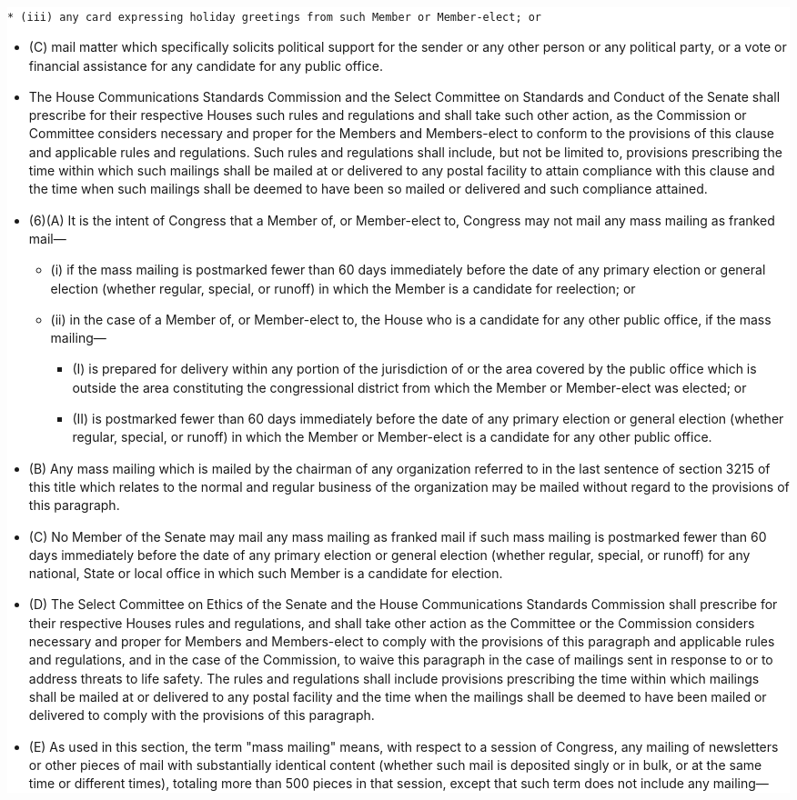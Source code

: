     * (iii) any card expressing holiday greetings from such Member or Member-elect; or


  * (C) mail matter which specifically solicits political support for the sender or any other person or any political party, or a vote or financial assistance for any candidate for any public office.


* The House Communications Standards Commission and the Select Committee on Standards and Conduct of the Senate shall prescribe for their respective Houses such rules and regulations and shall take such other action, as the Commission or Committee considers necessary and proper for the Members and Members-elect to conform to the provisions of this clause and applicable rules and regulations. Such rules and regulations shall include, but not be limited to, provisions prescribing the time within which such mailings shall be mailed at or delivered to any postal facility to attain compliance with this clause and the time when such mailings shall be deemed to have been so mailed or delivered and such compliance attained.

* (6)(A) It is the intent of Congress that a Member of, or Member-elect to, Congress may not mail any mass mailing as franked mail—

  * (i) if the mass mailing is postmarked fewer than 60 days immediately before the date of any primary election or general election (whether regular, special, or runoff) in which the Member is a candidate for reelection; or

  * (ii) in the case of a Member of, or Member-elect to, the House who is a candidate for any other public office, if the mass mailing—

    * (I) is prepared for delivery within any portion of the jurisdiction of or the area covered by the public office which is outside the area constituting the congressional district from which the Member or Member-elect was elected; or

    * (II) is postmarked fewer than 60 days immediately before the date of any primary election or general election (whether regular, special, or runoff) in which the Member or Member-elect is a candidate for any other public office.


* (B) Any mass mailing which is mailed by the chairman of any organization referred to in the last sentence of section 3215 of this title which relates to the normal and regular business of the organization may be mailed without regard to the provisions of this paragraph.

* (C) No Member of the Senate may mail any mass mailing as franked mail if such mass mailing is postmarked fewer than 60 days immediately before the date of any primary election or general election (whether regular, special, or runoff) for any national, State or local office in which such Member is a candidate for election.

* (D) The Select Committee on Ethics of the Senate and the House Communications Standards Commission shall prescribe for their respective Houses rules and regulations, and shall take other action as the Committee or the Commission considers necessary and proper for Members and Members-elect to comply with the provisions of this paragraph and applicable rules and regulations, and in the case of the Commission, to waive this paragraph in the case of mailings sent in response to or to address threats to life safety. The rules and regulations shall include provisions prescribing the time within which mailings shall be mailed at or delivered to any postal facility and the time when the mailings shall be deemed to have been mailed or delivered to comply with the provisions of this paragraph.

* (E) As used in this section, the term "mass mailing" means, with respect to a session of Congress, any mailing of newsletters or other pieces of mail with substantially identical content (whether such mail is deposited singly or in bulk, or at the same time or different times), totaling more than 500 pieces in that session, except that such term does not include any mailing—
